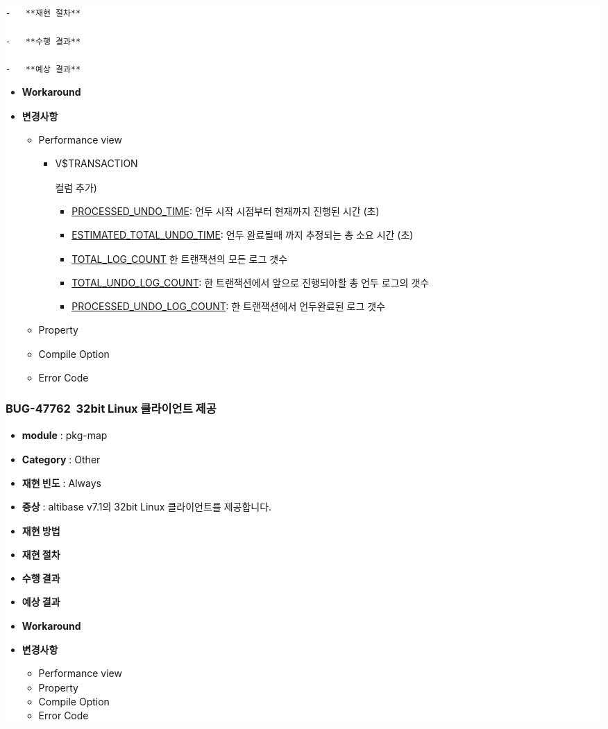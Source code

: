     -   **재현 절차**

    -   **수행 결과**

    -   **예상 결과**

-   **Workaround**

-   **변경사항**

    -   Performance view
        -   V\$TRANSACTION

            컬럼 추가)

            - [PROCESSED_UNDO_TIME](https://github.com/ALTIBASE/Documents/blob/master/Manuals/Altibase_7.1/kor/GeneralReference_4.md#processed_undo_time): 언두 시작 시점부터 현재까지 진행된 시간 (초)

            - [ESTIMATED_TOTAL_UNDO_TIME](https://github.com/ALTIBASE/Documents/blob/master/Manuals/Altibase_7.1/kor/GeneralReference_4.md#estimated_total_undo_time): 언두 완료될때 까지 추정되는 총 소요
  시간 (초)
            
            - [TOTAL_LOG_COUNT](https://github.com/ALTIBASE/Documents/blob/master/Manuals/Altibase_7.1/kor/GeneralReference_4.md#total_log_count) 한 트랜잭션의 모든 로그 갯수
            
            - [TOTAL_UNDO_LOG_COUNT](https://github.com/ALTIBASE/Documents/blob/master/Manuals/Altibase_7.1/kor/GeneralReference_4.md#total_undo_log_count): 한 트랜잭션에서 앞으로 진행되야할 총 언두
              로그의 갯수  
            
            - [PROCESSED_UNDO_LOG_COUNT](https://github.com/ALTIBASE/Documents/blob/master/Manuals/Altibase_7.1/kor/GeneralReference_4.md#processed_undo_log_count): 한 트랜잭션에서 언두완료된 로그 갯수
        
    -   Property
    -   Compile Option
    -   Error Code

### BUG-47762  32bit Linux 클라이언트 제공

-   **module** : pkg-map

-   **Category** : Other

-   **재현 빈도** : Always

-   **증상** : altibase v7.1의 32bit Linux 클라이언트를 제공합니다.

-   **재현 방법**
-   **재현 절차**
    
-   **수행 결과**
    
-   **예상 결과**
    
-   **Workaround**

-   **변경사항**

    -   Performance view
    -   Property
    -   Compile Option
    -   Error Code
